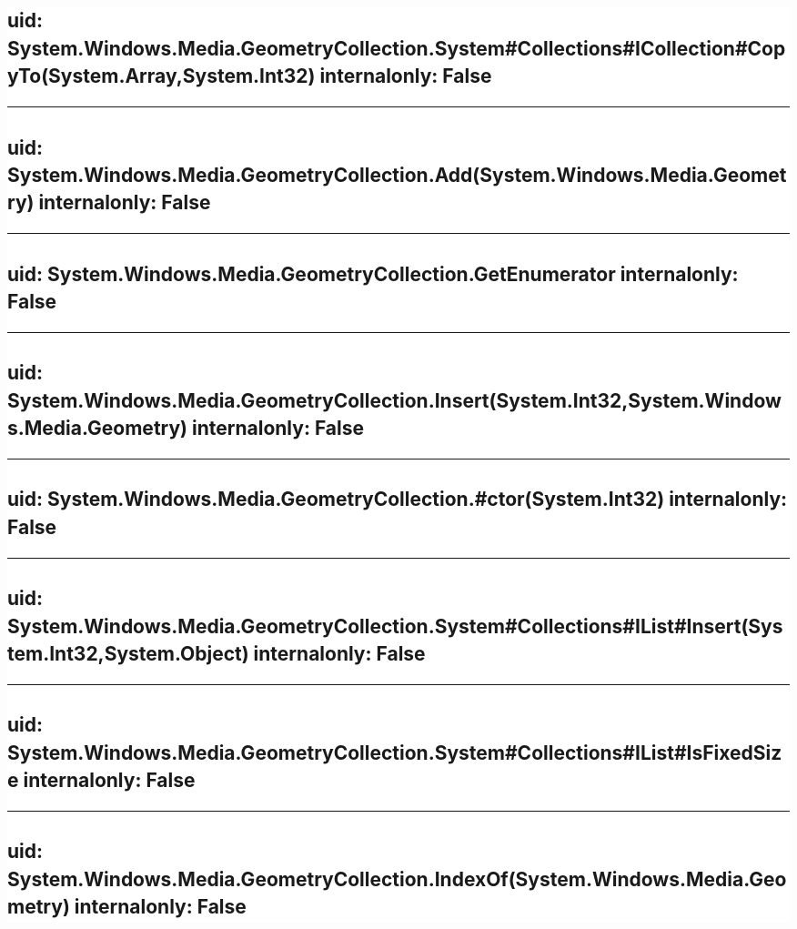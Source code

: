 uid: System.Windows.Media.GeometryCollection.System#Collections#ICollection#CopyTo(System.Array,System.Int32)
internalonly: False
---

---
uid: System.Windows.Media.GeometryCollection.Add(System.Windows.Media.Geometry)
internalonly: False
---

---
uid: System.Windows.Media.GeometryCollection.GetEnumerator
internalonly: False
---

---
uid: System.Windows.Media.GeometryCollection.Insert(System.Int32,System.Windows.Media.Geometry)
internalonly: False
---

---
uid: System.Windows.Media.GeometryCollection.#ctor(System.Int32)
internalonly: False
---

---
uid: System.Windows.Media.GeometryCollection.System#Collections#IList#Insert(System.Int32,System.Object)
internalonly: False
---

---
uid: System.Windows.Media.GeometryCollection.System#Collections#IList#IsFixedSize
internalonly: False
---

---
uid: System.Windows.Media.GeometryCollection.IndexOf(System.Windows.Media.Geometry)
internalonly: False
---
